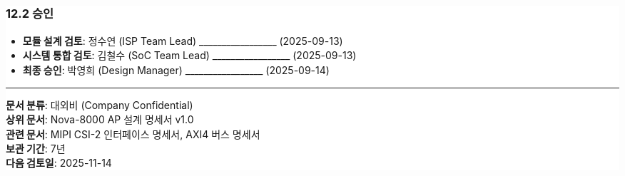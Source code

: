 ### 12.2 승인
- **모듈 설계 검토**: 정수연 (ISP Team Lead) _________________ (2025-09-13)
- **시스템 통합 검토**: 김철수 (SoC Team Lead) _________________ (2025-09-13)
- **최종 승인**: 박영희 (Design Manager) _________________ (2025-09-14)

---

**문서 분류**: 대외비 (Company Confidential)  
**상위 문서**: Nova-8000 AP 설계 명세서 v1.0  
**관련 문서**: MIPI CSI-2 인터페이스 명세서, AXI4 버스 명세서  
**보관 기간**: 7년  
**다음 검토일**: 2025-11-14

